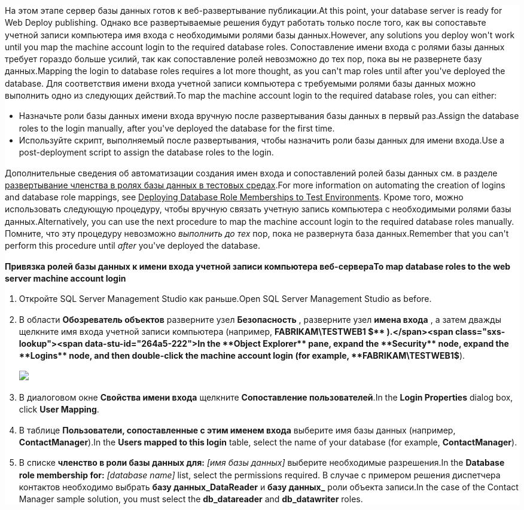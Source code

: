<span data-ttu-id="264a5-211">На этом этапе сервер базы данных готов к веб-развертывание публикации.</span><span class="sxs-lookup"><span data-stu-id="264a5-211">At this point, your database server is ready for Web Deploy publishing.</span></span> <span data-ttu-id="264a5-212">Однако все развертываемые решения будут работать только после того, как вы сопоставьте учетной записи компьютера имя входа с необходимыми ролями базы данных.</span><span class="sxs-lookup"><span data-stu-id="264a5-212">However, any solutions you deploy won't work until you map the machine account login to the required database roles.</span></span> <span data-ttu-id="264a5-213">Сопоставление имени входа с ролями базы данных требует гораздо больше усилий, так как сопоставление ролей невозможно до тех пор, пока вы не развернете базу данных.</span><span class="sxs-lookup"><span data-stu-id="264a5-213">Mapping the login to database roles requires a lot more thought, as you can't map roles until after you've deployed the database.</span></span> <span data-ttu-id="264a5-214">Для соответствия имени входа учетной записи компьютера с требуемыми ролями базы данных можно выполнить одно из следующих действий.</span><span class="sxs-lookup"><span data-stu-id="264a5-214">To map the machine account login to the required database roles, you can either:</span></span>

- <span data-ttu-id="264a5-215">Назначьте роли базы данных имени входа вручную после развертывания базы данных в первый раз.</span><span class="sxs-lookup"><span data-stu-id="264a5-215">Assign the database roles to the login manually, after you've deployed the database for the first time.</span></span>
- <span data-ttu-id="264a5-216">Используйте скрипт, выполняемый после развертывания, чтобы назначить роли базы данных для имени входа.</span><span class="sxs-lookup"><span data-stu-id="264a5-216">Use a post-deployment script to assign the database roles to the login.</span></span>

<span data-ttu-id="264a5-217">Дополнительные сведения об автоматизации создания имен входа и сопоставлений ролей базы данных см. в разделе [развертывание членства в ролях базы данных в тестовых средах](../advanced-enterprise-web-deployment/deploying-database-role-memberships-to-test-environments.md).</span><span class="sxs-lookup"><span data-stu-id="264a5-217">For more information on automating the creation of logins and database role mappings, see [Deploying Database Role Memberships to Test Environments](../advanced-enterprise-web-deployment/deploying-database-role-memberships-to-test-environments.md).</span></span> <span data-ttu-id="264a5-218">Кроме того, можно использовать следующую процедуру, чтобы вручную связать учетную запись компьютера с необходимыми ролями базы данных.</span><span class="sxs-lookup"><span data-stu-id="264a5-218">Alternatively, you can use the next procedure to map the machine account login to the required database roles manually.</span></span> <span data-ttu-id="264a5-219">Помните, что эту процедуру невозможно *выполнить до тех* пор, пока не развернута база данных.</span><span class="sxs-lookup"><span data-stu-id="264a5-219">Remember that you can't perform this procedure until *after* you've deployed the database.</span></span>

<span data-ttu-id="264a5-220">**Привязка ролей базы данных к имени входа учетной записи компьютера веб-сервера**</span><span class="sxs-lookup"><span data-stu-id="264a5-220">**To map database roles to the web server machine account login**</span></span>

1. <span data-ttu-id="264a5-221">Откройте SQL Server Management Studio как раньше.</span><span class="sxs-lookup"><span data-stu-id="264a5-221">Open SQL Server Management Studio as before.</span></span>
2. <span data-ttu-id="264a5-222">В области **Обозреватель объектов** разверните узел **Безопасность** , разверните узел **имена входа** , а затем дважды щелкните имя входа учетной записи компьютера (например, **FABRIKAM\TESTWEB1 $** ).</span><span class="sxs-lookup"><span data-stu-id="264a5-222">In the **Object Explorer** pane, expand the **Security** node, expand the **Logins** node, and then double-click the machine account login (for example, **FABRIKAM\TESTWEB1$**).</span></span>

    ![](configuring-a-database-server-for-web-deploy-publishing/_static/image12.png)
3. <span data-ttu-id="264a5-223">В диалоговом окне **Свойства имени входа** щелкните **Сопоставление пользователей**.</span><span class="sxs-lookup"><span data-stu-id="264a5-223">In the **Login Properties** dialog box, click **User Mapping**.</span></span>
4. <span data-ttu-id="264a5-224">В таблице **Пользователи, сопоставленные с этим именем входа** выберите имя базы данных (например, **ContactManager**).</span><span class="sxs-lookup"><span data-stu-id="264a5-224">In the **Users mapped to this login** table, select the name of your database (for example, **ContactManager**).</span></span>
5. <span data-ttu-id="264a5-225">В списке **членство в роли базы данных для:** *[имя базы данных]* выберите необходимые разрешения.</span><span class="sxs-lookup"><span data-stu-id="264a5-225">In the **Database role membership for:** *[database name]* list, select the permissions required.</span></span> <span data-ttu-id="264a5-226">В случае с примером решения диспетчера контактов необходимо выбрать **базу данных\_DataReader** и **базу данных\_** роли объекта записи.</span><span class="sxs-lookup"><span data-stu-id="264a5-226">In the case of the Contact Manager sample solution, you must select the **db\_datareader** and **db\_datawriter** roles.</span></span>
